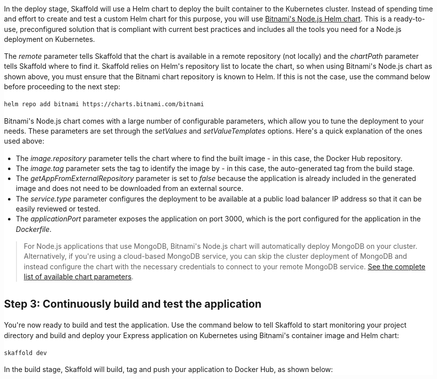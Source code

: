 In the deploy stage, Skaffold will use a Helm chart to deploy the built container to the Kubernetes cluster. Instead of spending time and effort to create and test a custom Helm chart for this purpose, you will use [Bitnami's Node.js Helm chart](https://github.com/bitnami/charts/tree/master/bitnami/node). This is a ready-to-use, preconfigured solution that is compliant with current best practices and includes all the tools you need for a Node.js deployment on Kubernetes. 

The *remote* parameter tells Skaffold that the chart is available in a remote repository (not locally) and the *chartPath* parameter tells Skaffold where to find it. Skaffold relies on Helm's repository list to locate the chart, so when using Bitnami's Node.js chart as shown above, you must ensure that the Bitnami chart repository is known to Helm. If this is not the case, use the command below before proceeding to the next step:

```bash
helm repo add bitnami https://charts.bitnami.com/bitnami
```

Bitnami's Node.js chart comes with a large number of configurable parameters, which allow you to tune the deployment to your needs. These parameters are set through the *setValues* and *setValueTemplates* options. Here's a quick explanation of the ones used above:

* The *image.repository* parameter tells the chart where to find the built image - in this case, the Docker Hub repository.
* The *image.tag* parameter sets the tag to identify the image by - in this case, the auto-generated tag from the build stage.
* The *getAppFromExternalRepository* parameter is set to *false* because the application is already included in the generated image and does not need to be downloaded from an external source.
* The *service.type* parameter configures the deployment to be available at a public load balancer IP address so that it can be easily reviewed or tested.
* The *applicationPort* parameter exposes the application on port 3000, which is the port configured for the application in the *Dockerfile*. 

> For Node.js applications that use MongoDB, Bitnami's Node.js chart will automatically deploy MongoDB on your cluster. Alternatively, if you're using a cloud-based MongoDB service, you can skip the cluster deployment of MongoDB and instead configure the chart with the necessary credentials to connect to your remote MongoDB service. [See the complete list of available chart parameters](https://github.com/bitnami/charts/tree/master/bitnami/node#parameters).

## Step 3: Continuously build and test the application

You're now ready to build and test the application. Use the command below to tell Skaffold to start monitoring your project directory and build and deploy your Express application on Kubernetes using Bitnami's container image and Helm chart:

```bash
skaffold dev
```

In the build stage, Skaffold will build, tag and push your application to Docker Hub, as shown below:
